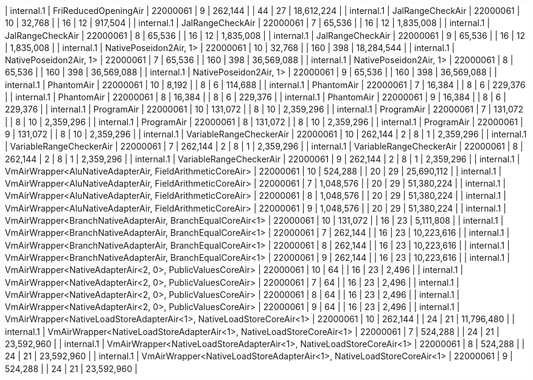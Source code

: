 | internal.1 | FriReducedOpeningAir | 22000061 | 9 | 262,144 |  | 44 | 27 | 18,612,224 | 
| internal.1 | JalRangeCheckAir | 22000061 | 10 | 32,768 |  | 16 | 12 | 917,504 | 
| internal.1 | JalRangeCheckAir | 22000061 | 7 | 65,536 |  | 16 | 12 | 1,835,008 | 
| internal.1 | JalRangeCheckAir | 22000061 | 8 | 65,536 |  | 16 | 12 | 1,835,008 | 
| internal.1 | JalRangeCheckAir | 22000061 | 9 | 65,536 |  | 16 | 12 | 1,835,008 | 
| internal.1 | NativePoseidon2Air<BabyBearParameters>, 1> | 22000061 | 10 | 32,768 |  | 160 | 398 | 18,284,544 | 
| internal.1 | NativePoseidon2Air<BabyBearParameters>, 1> | 22000061 | 7 | 65,536 |  | 160 | 398 | 36,569,088 | 
| internal.1 | NativePoseidon2Air<BabyBearParameters>, 1> | 22000061 | 8 | 65,536 |  | 160 | 398 | 36,569,088 | 
| internal.1 | NativePoseidon2Air<BabyBearParameters>, 1> | 22000061 | 9 | 65,536 |  | 160 | 398 | 36,569,088 | 
| internal.1 | PhantomAir | 22000061 | 10 | 8,192 |  | 8 | 6 | 114,688 | 
| internal.1 | PhantomAir | 22000061 | 7 | 16,384 |  | 8 | 6 | 229,376 | 
| internal.1 | PhantomAir | 22000061 | 8 | 16,384 |  | 8 | 6 | 229,376 | 
| internal.1 | PhantomAir | 22000061 | 9 | 16,384 |  | 8 | 6 | 229,376 | 
| internal.1 | ProgramAir | 22000061 | 10 | 131,072 |  | 8 | 10 | 2,359,296 | 
| internal.1 | ProgramAir | 22000061 | 7 | 131,072 |  | 8 | 10 | 2,359,296 | 
| internal.1 | ProgramAir | 22000061 | 8 | 131,072 |  | 8 | 10 | 2,359,296 | 
| internal.1 | ProgramAir | 22000061 | 9 | 131,072 |  | 8 | 10 | 2,359,296 | 
| internal.1 | VariableRangeCheckerAir | 22000061 | 10 | 262,144 | 2 | 8 | 1 | 2,359,296 | 
| internal.1 | VariableRangeCheckerAir | 22000061 | 7 | 262,144 | 2 | 8 | 1 | 2,359,296 | 
| internal.1 | VariableRangeCheckerAir | 22000061 | 8 | 262,144 | 2 | 8 | 1 | 2,359,296 | 
| internal.1 | VariableRangeCheckerAir | 22000061 | 9 | 262,144 | 2 | 8 | 1 | 2,359,296 | 
| internal.1 | VmAirWrapper<AluNativeAdapterAir, FieldArithmeticCoreAir> | 22000061 | 10 | 524,288 |  | 20 | 29 | 25,690,112 | 
| internal.1 | VmAirWrapper<AluNativeAdapterAir, FieldArithmeticCoreAir> | 22000061 | 7 | 1,048,576 |  | 20 | 29 | 51,380,224 | 
| internal.1 | VmAirWrapper<AluNativeAdapterAir, FieldArithmeticCoreAir> | 22000061 | 8 | 1,048,576 |  | 20 | 29 | 51,380,224 | 
| internal.1 | VmAirWrapper<AluNativeAdapterAir, FieldArithmeticCoreAir> | 22000061 | 9 | 1,048,576 |  | 20 | 29 | 51,380,224 | 
| internal.1 | VmAirWrapper<BranchNativeAdapterAir, BranchEqualCoreAir<1> | 22000061 | 10 | 131,072 |  | 16 | 23 | 5,111,808 | 
| internal.1 | VmAirWrapper<BranchNativeAdapterAir, BranchEqualCoreAir<1> | 22000061 | 7 | 262,144 |  | 16 | 23 | 10,223,616 | 
| internal.1 | VmAirWrapper<BranchNativeAdapterAir, BranchEqualCoreAir<1> | 22000061 | 8 | 262,144 |  | 16 | 23 | 10,223,616 | 
| internal.1 | VmAirWrapper<BranchNativeAdapterAir, BranchEqualCoreAir<1> | 22000061 | 9 | 262,144 |  | 16 | 23 | 10,223,616 | 
| internal.1 | VmAirWrapper<NativeAdapterAir<2, 0>, PublicValuesCoreAir> | 22000061 | 10 | 64 |  | 16 | 23 | 2,496 | 
| internal.1 | VmAirWrapper<NativeAdapterAir<2, 0>, PublicValuesCoreAir> | 22000061 | 7 | 64 |  | 16 | 23 | 2,496 | 
| internal.1 | VmAirWrapper<NativeAdapterAir<2, 0>, PublicValuesCoreAir> | 22000061 | 8 | 64 |  | 16 | 23 | 2,496 | 
| internal.1 | VmAirWrapper<NativeAdapterAir<2, 0>, PublicValuesCoreAir> | 22000061 | 9 | 64 |  | 16 | 23 | 2,496 | 
| internal.1 | VmAirWrapper<NativeLoadStoreAdapterAir<1>, NativeLoadStoreCoreAir<1> | 22000061 | 10 | 262,144 |  | 24 | 21 | 11,796,480 | 
| internal.1 | VmAirWrapper<NativeLoadStoreAdapterAir<1>, NativeLoadStoreCoreAir<1> | 22000061 | 7 | 524,288 |  | 24 | 21 | 23,592,960 | 
| internal.1 | VmAirWrapper<NativeLoadStoreAdapterAir<1>, NativeLoadStoreCoreAir<1> | 22000061 | 8 | 524,288 |  | 24 | 21 | 23,592,960 | 
| internal.1 | VmAirWrapper<NativeLoadStoreAdapterAir<1>, NativeLoadStoreCoreAir<1> | 22000061 | 9 | 524,288 |  | 24 | 21 | 23,592,960 | 